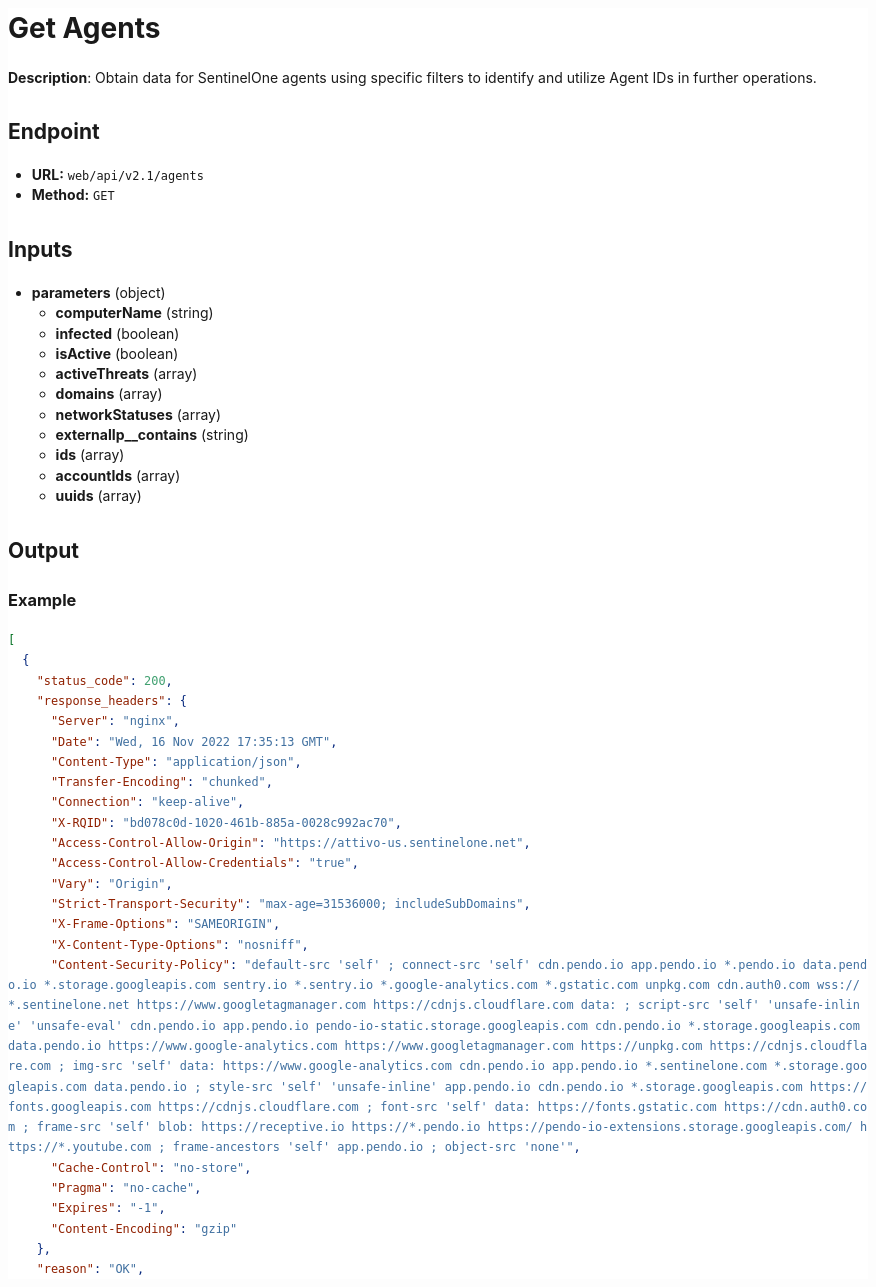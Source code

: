 # Get Agents

**Description**: Obtain data for SentinelOne agents using specific filters to identify and utilize Agent IDs in further operations.

## Endpoint

- **URL:** `web/api/v2.1/agents`
- **Method:** `GET`
## Inputs

- **parameters** (object)
  - **computerName** (string)
  - **infected** (boolean)
  - **isActive** (boolean)
  - **activeThreats** (array)
  - **domains** (array)
  - **networkStatuses** (array)
  - **externalIp__contains** (string)
  - **ids** (array)
  - **accountIds** (array)
  - **uuids** (array)
## Output

### Example

```json
[
  {
    "status_code": 200,
    "response_headers": {
      "Server": "nginx",
      "Date": "Wed, 16 Nov 2022 17:35:13 GMT",
      "Content-Type": "application/json",
      "Transfer-Encoding": "chunked",
      "Connection": "keep-alive",
      "X-RQID": "bd078c0d-1020-461b-885a-0028c992ac70",
      "Access-Control-Allow-Origin": "https://attivo-us.sentinelone.net",
      "Access-Control-Allow-Credentials": "true",
      "Vary": "Origin",
      "Strict-Transport-Security": "max-age=31536000; includeSubDomains",
      "X-Frame-Options": "SAMEORIGIN",
      "X-Content-Type-Options": "nosniff",
      "Content-Security-Policy": "default-src 'self' ; connect-src 'self' cdn.pendo.io app.pendo.io *.pendo.io data.pendo.io *.storage.googleapis.com sentry.io *.sentry.io *.google-analytics.com *.gstatic.com unpkg.com cdn.auth0.com wss://*.sentinelone.net https://www.googletagmanager.com https://cdnjs.cloudflare.com data: ; script-src 'self' 'unsafe-inline' 'unsafe-eval' cdn.pendo.io app.pendo.io pendo-io-static.storage.googleapis.com cdn.pendo.io *.storage.googleapis.com data.pendo.io https://www.google-analytics.com https://www.googletagmanager.com https://unpkg.com https://cdnjs.cloudflare.com ; img-src 'self' data: https://www.google-analytics.com cdn.pendo.io app.pendo.io *.sentinelone.com *.storage.googleapis.com data.pendo.io ; style-src 'self' 'unsafe-inline' app.pendo.io cdn.pendo.io *.storage.googleapis.com https://fonts.googleapis.com https://cdnjs.cloudflare.com ; font-src 'self' data: https://fonts.gstatic.com https://cdn.auth0.com ; frame-src 'self' blob: https://receptive.io https://*.pendo.io https://pendo-io-extensions.storage.googleapis.com/ https://*.youtube.com ; frame-ancestors 'self' app.pendo.io ; object-src 'none'",
      "Cache-Control": "no-store",
      "Pragma": "no-cache",
      "Expires": "-1",
      "Content-Encoding": "gzip"
    },
    "reason": "OK",
```